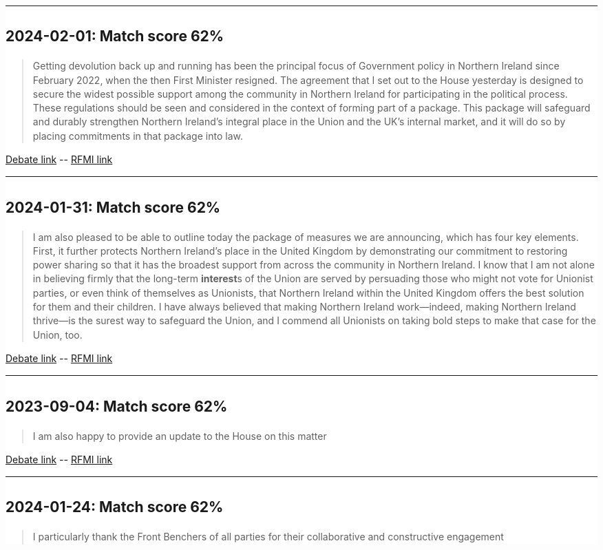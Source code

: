 
---



## 2024-02-01: Match score 62%

>Getting devolution back up and running has been the principal focus of Government policy in Northern Ireland since February 2022, when the then First Minister resigned. The agreement that I set out to the House yesterday is designed to secure the widest possible support among the community in Northern Ireland for participating in the political process. These regulations should be seen and considered in the context of forming part of a package. This package will safeguard and durably strengthen Northern Ireland’s integral place in the Union and the UK’s internal market, and it will do so by placing commitments in that package into law.

[Debate link](https://www.theyworkforyou.com/debates/?id=2024-02-01a.1020.4)  --  [RFMI link](https://www.theyworkforyou.com/mp/24841/register)


---



## 2024-01-31: Match score 62%

>I am also pleased to be able to outline today the package of measures we are announcing, which has four key elements. First, it further protects Northern Ireland’s place in the United Kingdom by demonstrating our commitment to restoring power sharing so that it has the broadest support from across the community in Northern Ireland. I know that I am not alone in believing firmly that the long-term **interest**s of the Union are served by persuading those who might not vote for Unionist parties, or even think of themselves as Unionists, that Northern Ireland within the United Kingdom offers the best solution for them and their children. I have always believed that making Northern Ireland work—indeed, making Northern Ireland thrive—is the surest way to safeguard the Union, and I commend all Unionists on taking bold steps to make that case for the Union, too.

[Debate link](https://www.theyworkforyou.com/debates/?id=2024-01-31d.876.1)  --  [RFMI link](https://www.theyworkforyou.com/mp/24841/register)


---



## 2023-09-04: Match score 62%

>I am also happy to provide an update to the House on this matter

[Debate link](https://www.theyworkforyou.com/debates/?id=2023-09-04c.25.3)  --  [RFMI link](https://www.theyworkforyou.com/mp/24841/register)


---



## 2024-01-24: Match score 62%

>I particularly thank the Front Benchers of all parties for their collaborative and constructive engagement
